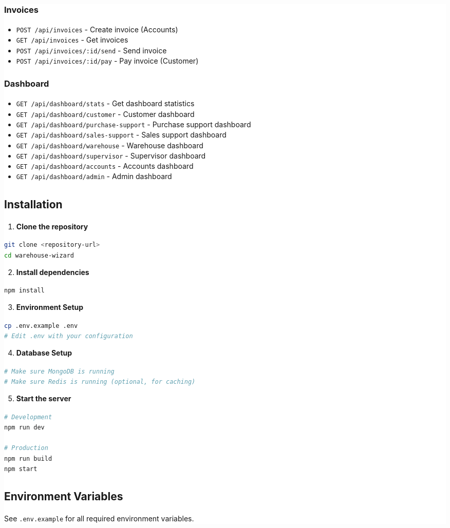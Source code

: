### Invoices
- `POST /api/invoices` - Create invoice (Accounts)
- `GET /api/invoices` - Get invoices
- `POST /api/invoices/:id/send` - Send invoice
- `POST /api/invoices/:id/pay` - Pay invoice (Customer)

### Dashboard
- `GET /api/dashboard/stats` - Get dashboard statistics
- `GET /api/dashboard/customer` - Customer dashboard
- `GET /api/dashboard/purchase-support` - Purchase support dashboard
- `GET /api/dashboard/sales-support` - Sales support dashboard
- `GET /api/dashboard/warehouse` - Warehouse dashboard
- `GET /api/dashboard/supervisor` - Supervisor dashboard
- `GET /api/dashboard/accounts` - Accounts dashboard
- `GET /api/dashboard/admin` - Admin dashboard

## Installation

1. **Clone the repository**
```bash
git clone <repository-url>
cd warehouse-wizard
```

2. **Install dependencies**
```bash
npm install
```

3. **Environment Setup**
```bash
cp .env.example .env
# Edit .env with your configuration
```

4. **Database Setup**
```bash
# Make sure MongoDB is running
# Make sure Redis is running (optional, for caching)
```

5. **Start the server**
```bash
# Development
npm run dev

# Production
npm run build
npm start
```

## Environment Variables

See `.env.example` for all required environment variables.
